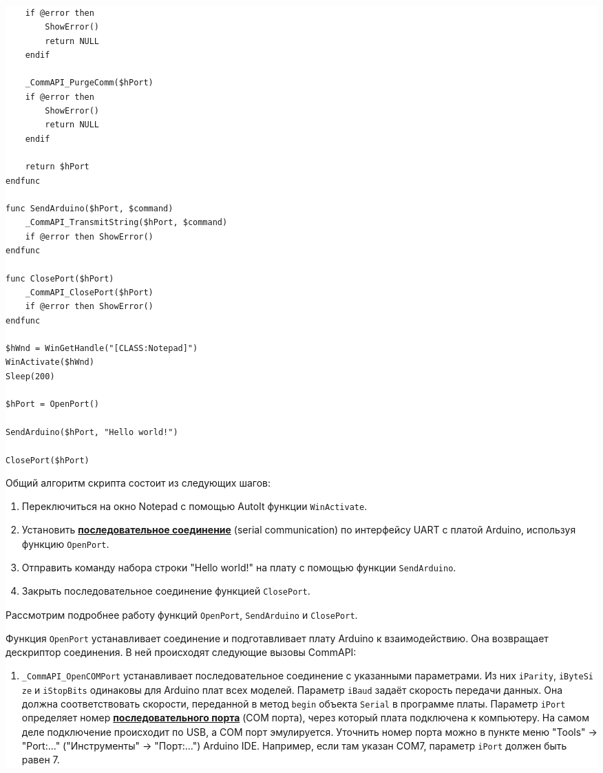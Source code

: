 ```AutoIt
    if @error then
        ShowError()
        return NULL
    endif

    _CommAPI_PurgeComm($hPort)
    if @error then
        ShowError()
        return NULL
    endif

    return $hPort
endfunc

func SendArduino($hPort, $command)
    _CommAPI_TransmitString($hPort, $command)
    if @error then ShowError()
endfunc

func ClosePort($hPort)
    _CommAPI_ClosePort($hPort)
    if @error then ShowError()
endfunc

$hWnd = WinGetHandle("[CLASS:Notepad]")
WinActivate($hWnd)
Sleep(200)

$hPort = OpenPort()

SendArduino($hPort, "Hello world!")

ClosePort($hPort)
```
Общий алгоритм скрипта состоит из следующих шагов:

1. Переключиться на окно Notepad с помощью AutoIt функции `WinActivate`.

2. Установить [**последовательное соединение**](https://ru.wikipedia.org/wiki/Последовательное_соединение_(информатика)) (serial communication) по интерфейсу UART с платой Arduino, используя функцию `OpenPort`.

3. Отправить команду набора строки "Hello world!" на плату с помощью функции `SendArduino`.

4. Закрыть последовательное соединение функцией `ClosePort`.

Рассмотрим подробнее работу функций `OpenPort`, `SendArduino` и `ClosePort`.

Функция `OpenPort` устанавливает соединение и подготавливает плату Arduino к взаимодействию. Она возвращает дескриптор соединения. В ней происходят следующие вызовы CommAPI:

1. `_CommAPI_OpenCOMPort` устанавливает последовательное соединение с указанными параметрами. Из них `iParity`, `iByteSize` и `iStopBits` одинаковы для Arduino плат всех моделей. Параметр `iBaud` задаёт скорость передачи данных. Она должна соответствовать скорости, переданной в метод `begin` объекта `Serial` в программе платы. Параметр `iPort` определяет номер [**последовательного порта**](https://ru.wikipedia.org/wiki/Последовательный_порт) (COM порта), через который плата подключена к компьютеру. На самом деле подключение происходит по USB, а COM порт эмулируется. Уточнить номер порта можно в пункте меню "Tools" -> "Port:..." ("Инструменты" -> "Порт:...") Arduino IDE. Например, если там указан COM7, параметр `iPort` должен быть равен 7.
